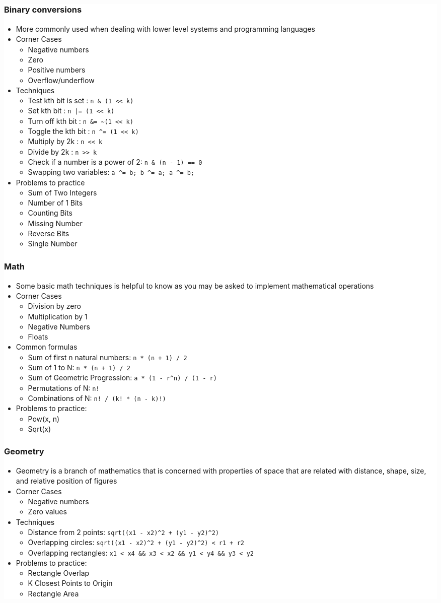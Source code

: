 ### Binary conversions

- More commonly used when dealing with lower level systems and programming languages
- Corner Cases
  - Negative numbers
  - Zero
  - Positive numbers
  - Overflow/underflow
- Techniques
  - Test kth bit is set : `n & (1 << k)`
  - Set kth bit : `n |= (1 << k)`
  - Turn off kth bit : `n &= ~(1 << k)`
  - Toggle the kth bit : `n ^= (1 << k)`
  - Multiply by 2k : `n << k`
  - Divide by 2k : `n >> k`
  - Check if a number is a power of 2: `n & (n - 1) == 0`
  - Swapping two variables: `a ^= b; b ^= a; a ^= b;`
- Problems to practice
  - Sum of Two Integers
  - Number of 1 Bits
  - Counting Bits
  - Missing Number
  - Reverse Bits
  - Single Number

### Math

- Some basic math techniques is helpful to know as you may be asked to implement mathematical operations
- Corner Cases
  - Division by zero
  - Multiplication by 1
  - Negative Numbers
  - Floats
- Common formulas
  - Sum of first n natural numbers: `n * (n + 1) / 2`
  - Sum of 1 to N: `n * (n + 1) / 2`
  - Sum of Geometric Progression: `a * (1 - r^n) / (1 - r)`
  - Permutations of N: `n!`
  - Combinations of N: `n! / (k! * (n - k)!)`
- Problems to practice:
  - Pow(x, n)
  - Sqrt(x)

### Geometry

- Geometry is a branch of mathematics that is concerned with properties of space that are related with distance, shape, size, and relative position of figures
- Corner Cases
  - Negative numbers
  - Zero values
- Techniques
  - Distance from 2 points: `sqrt((x1 - x2)^2 + (y1 - y2)^2)`
  - Overlapping circles: `sqrt((x1 - x2)^2 + (y1 - y2)^2) < r1 + r2`
  - Overlapping rectangles: `x1 < x4 && x3 < x2 && y1 < y4 && y3 < y2`
- Problems to practice:
  - Rectangle Overlap
  - K Closest Points to Origin
  - Rectangle Area
